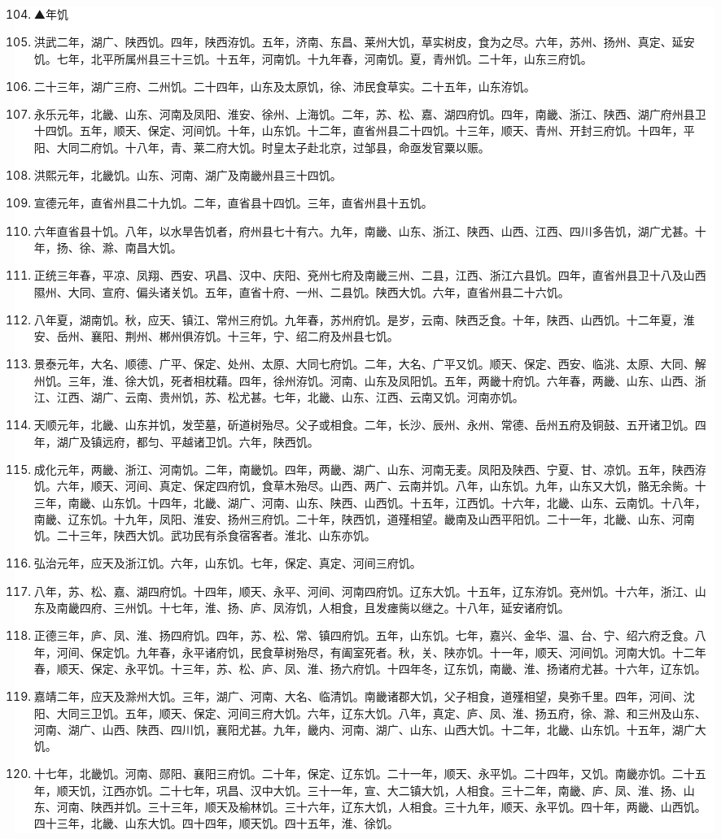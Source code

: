 104. <span id="志第六_五行三（金_土）-104"></span>
▲年饥

105. <span id="志第六_五行三（金_土）-105"></span>
洪武二年，湖广、陕西饥。四年，陕西洊饥。五年，济南、东昌、莱州大饥，草实树皮，食为之尽。六年，苏州、扬州、真定、延安饥。七年，北平所属州县三十三饥。十五年，河南饥。十九年春，河南饥。夏，青州饥。二十年，山东三府饥。

106. <span id="志第六_五行三（金_土）-106"></span>
二十三年，湖广三府、二州饥。二十四年，山东及太原饥，徐、沛民食草实。二十五年，山东洊饥。

107. <span id="志第六_五行三（金_土）-107"></span>
永乐元年，北畿、山东、河南及凤阳、淮安、徐州、上海饥。二年，苏、松、嘉、湖四府饥。四年，南畿、浙江、陕西、湖广府州县卫十四饥。五年，顺天、保定、河间饥。十年，山东饥。十二年，直省州县二十四饥。十三年，顺天、青州、开封三府饥。十四年，平阳、大同二府饥。十八年，青、莱二府大饥。时皇太子赴北京，过邹县，命亟发官粟以赈。

108. <span id="志第六_五行三（金_土）-108"></span>
洪熙元年，北畿饥。山东、河南、湖广及南畿州县三十四饥。

109. <span id="志第六_五行三（金_土）-109"></span>
宣德元年，直省州县二十九饥。二年，直省县十四饥。三年，直省州县十五饥。

110. <span id="志第六_五行三（金_土）-110"></span>
六年直省县十饥。八年，以水旱告饥者，府州县七十有六。九年，南畿、山东、浙江、陕西、山西、江西、四川多告饥，湖广尤甚。十年，扬、徐、滁、南昌大饥。

111. <span id="志第六_五行三（金_土）-111"></span>
正统三年春，平凉、凤翔、西安、巩昌、汉中、庆阳、兗州七府及南畿三州、二县，江西、浙江六县饥。四年，直省州县卫十八及山西隰州、大同、宣府、偏头诸关饥。五年，直省十府、一州、二县饥。陕西大饥。六年，直省州县二十六饥。

112. <span id="志第六_五行三（金_土）-112"></span>
八年夏，湖南饥。秋，应天、镇江、常州三府饥。九年春，苏州府饥。是岁，云南、陕西乏食。十年，陕西、山西饥。十二年夏，淮安、岳州、襄阳、荆州、郴州俱洊饥。十三年，宁、绍二府及州县七饥。

113. <span id="志第六_五行三（金_土）-113"></span>
景泰元年，大名、顺德、广平、保定、处州、太原、大同七府饥。二年，大名、广平又饥。顺天、保定、西安、临洮、太原、大同、解州饥。三年，淮、徐大饥，死者相枕藉。四年，徐州洊饥。河南、山东及凤阳饥。五年，两畿十府饥。六年春，两畿、山东、山西、浙江、江西、湖广、云南、贵州饥，苏、松尤甚。七年，北畿、山东、江西、云南又饥。河南亦饥。

114. <span id="志第六_五行三（金_土）-114"></span>
天顺元年，北畿、山东并饥，发茔墓，斫道树殆尽。父子或相食。二年，长沙、辰州、永州、常德、岳州五府及铜鼓、五开诸卫饥。四年，湖广及镇远府，都匀、平越诸卫饥。六年，陕西饥。

115. <span id="志第六_五行三（金_土）-115"></span>
成化元年，两畿、浙江、河南饥。二年，南畿饥。四年，两畿、湖广、山东、河南无麦。凤阳及陕西、宁夏、甘、凉饥。五年，陕西洊饥。六年，顺天、河间、真定、保定四府饥，食草木殆尽。山西、两广、云南并饥。八年，山东饥。九年，山东又大饥，骼无余胔。十三年，南畿、山东饥。十四年，北畿、湖广、河南、山东、陕西、山西饥。十五年，江西饥。十六年，北畿、山东、云南饥。十八年，南畿、辽东饥。十九年，凤阳、淮安、扬州三府饥。二十年，陕西饥，道殣相望。畿南及山西平阳饥。二十一年，北畿、山东、河南饥。二十三年，陕西大饥。武功民有杀食宿客者。淮北、山东亦饥。

116. <span id="志第六_五行三（金_土）-116"></span>
弘治元年，应天及浙江饥。六年，山东饥。七年，保定、真定、河间三府饥。

117. <span id="志第六_五行三（金_土）-117"></span>
八年，苏、松、嘉、湖四府饥。十四年，顺天、永平、河间、河南四府饥。辽东大饥。十五年，辽东洊饥。兗州饥。十六年，浙江、山东及南畿四府、三州饥。十七年，淮、扬、庐、凤洊饥，人相食，且发瘗胔以继之。十八年，延安诸府饥。

118. <span id="志第六_五行三（金_土）-118"></span>
正德三年，庐、凤、淮、扬四府饥。四年，苏、松、常、镇四府饥。五年，山东饥。七年，嘉兴、金华、温、台、宁、绍六府乏食。八年，河间、保定饥。九年春，永平诸府饥，民食草树殆尽，有阖室死者。秋，关、陕亦饥。十一年，顺天、河间饥。河南大饥。十二年春，顺天、保定、永平饥。十三年，苏、松、庐、凤、淮、扬六府饥。十四年冬，辽东饥，南畿、淮、扬诸府尤甚。十六年，辽东饥。

119. <span id="志第六_五行三（金_土）-119"></span>
嘉靖二年，应天及滁州大饥。三年，湖广、河南、大名、临清饥。南畿诸郡大饥，父子相食，道殣相望，臭弥千里。四年，河间、沈阳、大同三卫饥。五年，顺天、保定、河间三府大饥。六年，辽东大饥。八年，真定、庐、凤、淮、扬五府，徐、滁、和三州及山东、河南、湖广、山西、陕西、四川饥，襄阳尤甚。九年，畿内、河南、湖广、山东、山西大饥。十二年，北畿、山东饥。十五年，湖广大饥。

120. <span id="志第六_五行三（金_土）-120"></span>
十七年，北畿饥。河南、郧阳、襄阳三府饥。二十年，保定、辽东饥。二十一年，顺天、永平饥。二十四年，又饥。南畿亦饥。二十五年，顺天饥，江西亦饥。二十七年，巩昌、汉中大饥。三十一年，宣、大二镇大饥，人相食。三十二年，南畿、庐、凤、淮、扬、山东、河南、陕西并饥。三十三年，顺天及榆林饥。三十六年，辽东大饥，人相食。三十九年，顺天、永平饥。四十年，两畿、山西饥。四十三年，北畿、山东大饥。四十四年，顺天饥。四十五年，淮、徐饥。
